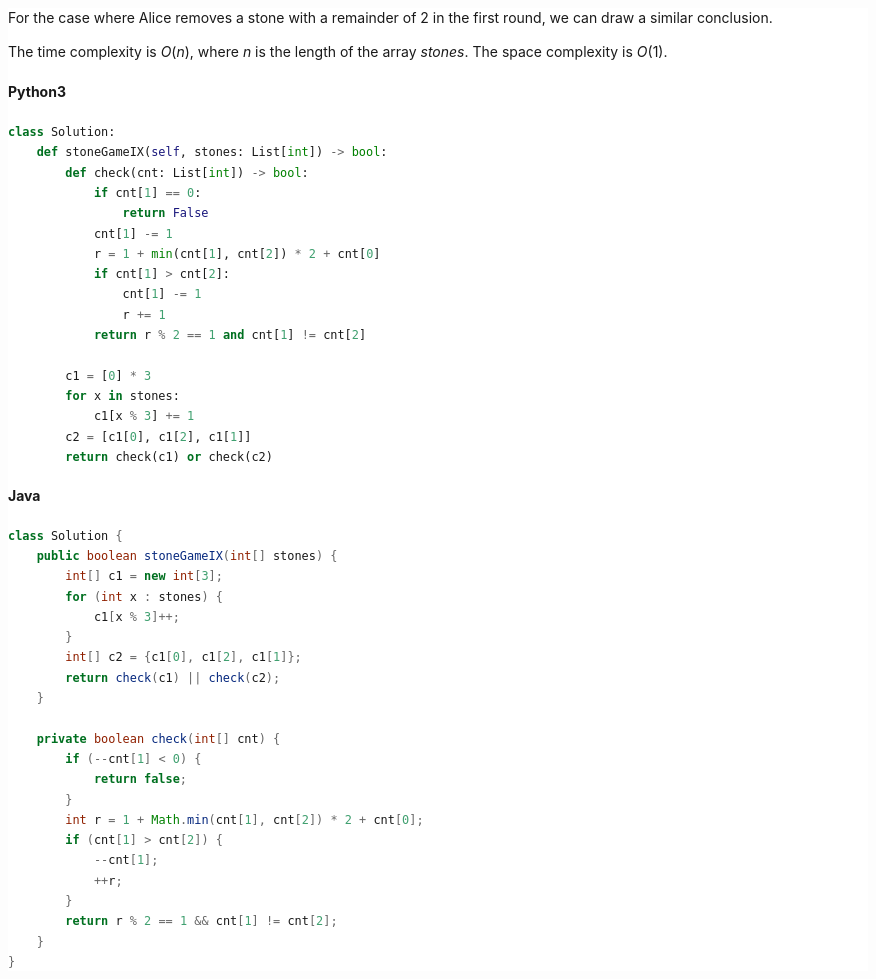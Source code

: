 For the case where Alice removes a stone with a remainder of $2$ in the first round, we can draw a similar conclusion.

The time complexity is $O(n)$, where $n$ is the length of the array $\textit{stones}$. The space complexity is $O(1)$.



#### Python3

```python
class Solution:
    def stoneGameIX(self, stones: List[int]) -> bool:
        def check(cnt: List[int]) -> bool:
            if cnt[1] == 0:
                return False
            cnt[1] -= 1
            r = 1 + min(cnt[1], cnt[2]) * 2 + cnt[0]
            if cnt[1] > cnt[2]:
                cnt[1] -= 1
                r += 1
            return r % 2 == 1 and cnt[1] != cnt[2]

        c1 = [0] * 3
        for x in stones:
            c1[x % 3] += 1
        c2 = [c1[0], c1[2], c1[1]]
        return check(c1) or check(c2)
```

#### Java

```java
class Solution {
    public boolean stoneGameIX(int[] stones) {
        int[] c1 = new int[3];
        for (int x : stones) {
            c1[x % 3]++;
        }
        int[] c2 = {c1[0], c1[2], c1[1]};
        return check(c1) || check(c2);
    }

    private boolean check(int[] cnt) {
        if (--cnt[1] < 0) {
            return false;
        }
        int r = 1 + Math.min(cnt[1], cnt[2]) * 2 + cnt[0];
        if (cnt[1] > cnt[2]) {
            --cnt[1];
            ++r;
        }
        return r % 2 == 1 && cnt[1] != cnt[2];
    }
}
```
